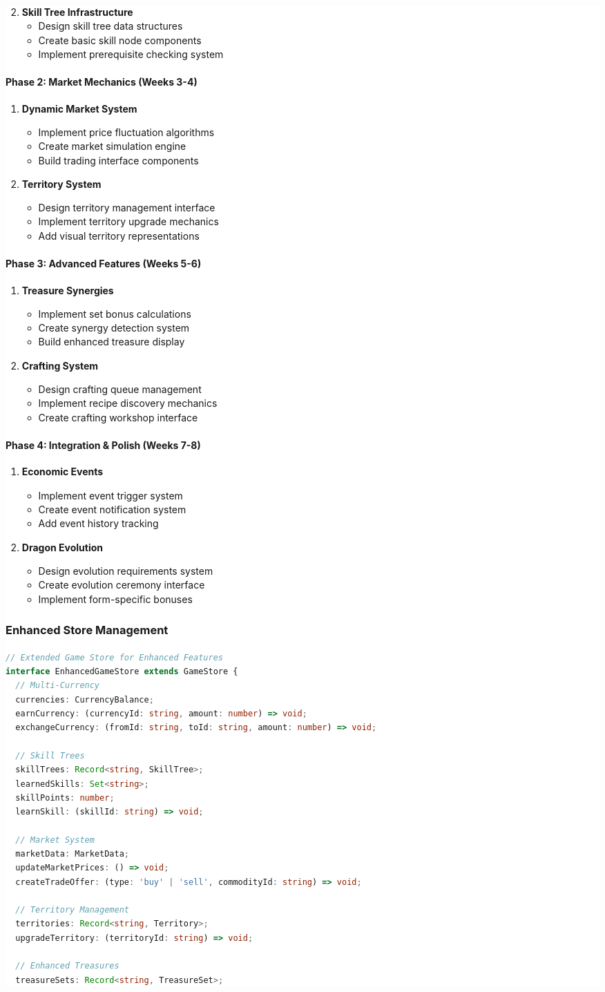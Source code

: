 2. **Skill Tree Infrastructure**
   - Design skill tree data structures
   - Create basic skill node components
   - Implement prerequisite checking system

#### Phase 2: Market Mechanics (Weeks 3-4)
1. **Dynamic Market System**
   - Implement price fluctuation algorithms
   - Create market simulation engine
   - Build trading interface components

2. **Territory System**
   - Design territory management interface
   - Implement territory upgrade mechanics
   - Add visual territory representations

#### Phase 3: Advanced Features (Weeks 5-6)
1. **Treasure Synergies**
   - Implement set bonus calculations
   - Create synergy detection system
   - Build enhanced treasure display

2. **Crafting System**
   - Design crafting queue management
   - Implement recipe discovery mechanics
   - Create crafting workshop interface

#### Phase 4: Integration & Polish (Weeks 7-8)
1. **Economic Events**
   - Implement event trigger system
   - Create event notification system
   - Add event history tracking

2. **Dragon Evolution**
   - Design evolution requirements system
   - Create evolution ceremony interface
   - Implement form-specific bonuses

### Enhanced Store Management

```typescript
// Extended Game Store for Enhanced Features
interface EnhancedGameStore extends GameStore {
  // Multi-Currency
  currencies: CurrencyBalance;
  earnCurrency: (currencyId: string, amount: number) => void;
  exchangeCurrency: (fromId: string, toId: string, amount: number) => void;
  
  // Skill Trees
  skillTrees: Record<string, SkillTree>;
  learnedSkills: Set<string>;
  skillPoints: number;
  learnSkill: (skillId: string) => void;
  
  // Market System
  marketData: MarketData;
  updateMarketPrices: () => void;
  createTradeOffer: (type: 'buy' | 'sell', commodityId: string) => void;
  
  // Territory Management
  territories: Record<string, Territory>;
  upgradeTerritory: (territoryId: string) => void;
  
  // Enhanced Treasures
  treasureSets: Record<string, TreasureSet>;
```